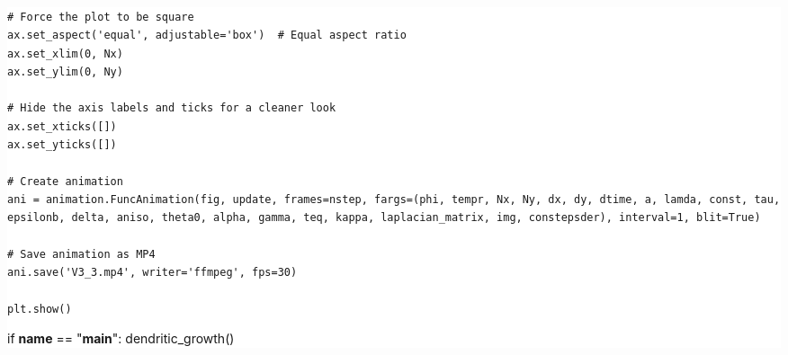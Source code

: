     # Force the plot to be square
    ax.set_aspect('equal', adjustable='box')  # Equal aspect ratio
    ax.set_xlim(0, Nx)
    ax.set_ylim(0, Ny)
    
    # Hide the axis labels and ticks for a cleaner look
    ax.set_xticks([])
    ax.set_yticks([])

    # Create animation
    ani = animation.FuncAnimation(fig, update, frames=nstep, fargs=(phi, tempr, Nx, Ny, dx, dy, dtime, a, lamda, const, tau, epsilonb, delta, aniso, theta0, alpha, gamma, teq, kappa, laplacian_matrix, img, constepsder), interval=1, blit=True)

    # Save animation as MP4
    ani.save('V3_3.mp4', writer='ffmpeg', fps=30)

    plt.show()

if __name__ == "__main__":
    dendritic_growth()
